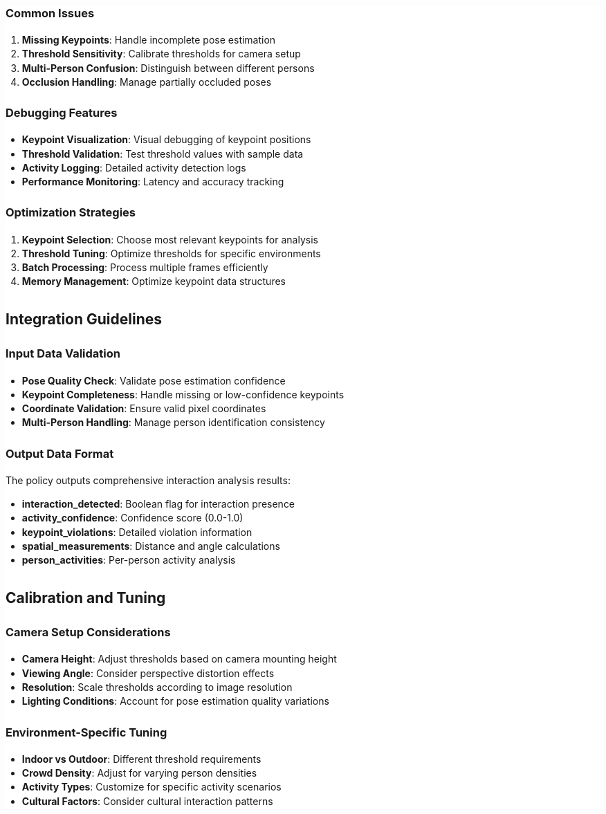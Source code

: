 ### Common Issues
1. **Missing Keypoints**: Handle incomplete pose estimation
2. **Threshold Sensitivity**: Calibrate thresholds for camera setup
3. **Multi-Person Confusion**: Distinguish between different persons
4. **Occlusion Handling**: Manage partially occluded poses

### Debugging Features
- **Keypoint Visualization**: Visual debugging of keypoint positions
- **Threshold Validation**: Test threshold values with sample data
- **Activity Logging**: Detailed activity detection logs
- **Performance Monitoring**: Latency and accuracy tracking

### Optimization Strategies
1. **Keypoint Selection**: Choose most relevant keypoints for analysis
2. **Threshold Tuning**: Optimize thresholds for specific environments
3. **Batch Processing**: Process multiple frames efficiently
4. **Memory Management**: Optimize keypoint data structures

## Integration Guidelines

### Input Data Validation
- **Pose Quality Check**: Validate pose estimation confidence
- **Keypoint Completeness**: Handle missing or low-confidence keypoints
- **Coordinate Validation**: Ensure valid pixel coordinates
- **Multi-Person Handling**: Manage person identification consistency

### Output Data Format
The policy outputs comprehensive interaction analysis results:
- **interaction_detected**: Boolean flag for interaction presence
- **activity_confidence**: Confidence score (0.0-1.0)
- **keypoint_violations**: Detailed violation information
- **spatial_measurements**: Distance and angle calculations
- **person_activities**: Per-person activity analysis

## Calibration and Tuning

### Camera Setup Considerations
- **Camera Height**: Adjust thresholds based on camera mounting height
- **Viewing Angle**: Consider perspective distortion effects
- **Resolution**: Scale thresholds according to image resolution
- **Lighting Conditions**: Account for pose estimation quality variations

### Environment-Specific Tuning
- **Indoor vs Outdoor**: Different threshold requirements
- **Crowd Density**: Adjust for varying person densities
- **Activity Types**: Customize for specific activity scenarios
- **Cultural Factors**: Consider cultural interaction patterns
